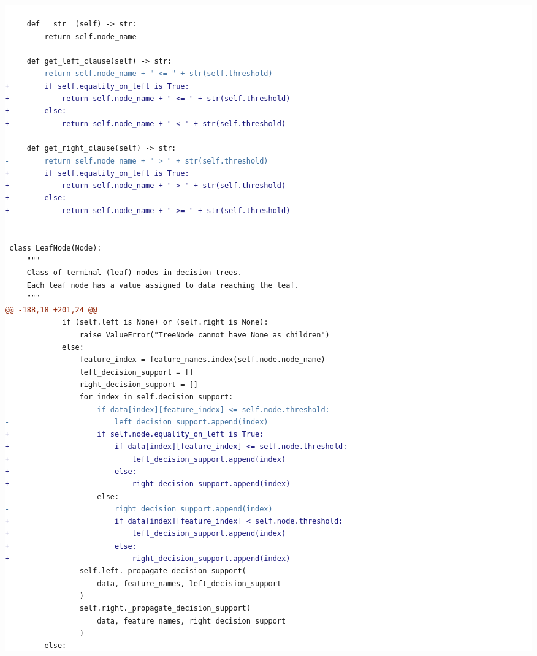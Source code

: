 ```diff
 
     def __str__(self) -> str:
         return self.node_name
 
     def get_left_clause(self) -> str:
-        return self.node_name + " <= " + str(self.threshold)
+        if self.equality_on_left is True:
+            return self.node_name + " <= " + str(self.threshold)
+        else:
+            return self.node_name + " < " + str(self.threshold)
 
     def get_right_clause(self) -> str:
-        return self.node_name + " > " + str(self.threshold)
+        if self.equality_on_left is True:
+            return self.node_name + " > " + str(self.threshold)
+        else:
+            return self.node_name + " >= " + str(self.threshold)
 
 
 class LeafNode(Node):
     """
     Class of terminal (leaf) nodes in decision trees.
     Each leaf node has a value assigned to data reaching the leaf.
     """
@@ -188,18 +201,24 @@
             if (self.left is None) or (self.right is None):
                 raise ValueError("TreeNode cannot have None as children")
             else:
                 feature_index = feature_names.index(self.node.node_name)
                 left_decision_support = []
                 right_decision_support = []
                 for index in self.decision_support:
-                    if data[index][feature_index] <= self.node.threshold:
-                        left_decision_support.append(index)
+                    if self.node.equality_on_left is True:
+                        if data[index][feature_index] <= self.node.threshold:
+                            left_decision_support.append(index)
+                        else:
+                            right_decision_support.append(index)
                     else:
-                        right_decision_support.append(index)
+                        if data[index][feature_index] < self.node.threshold:
+                            left_decision_support.append(index)
+                        else:
+                            right_decision_support.append(index)
                 self.left._propagate_decision_support(
                     data, feature_names, left_decision_support
                 )
                 self.right._propagate_decision_support(
                     data, feature_names, right_decision_support
                 )
         else:
```
